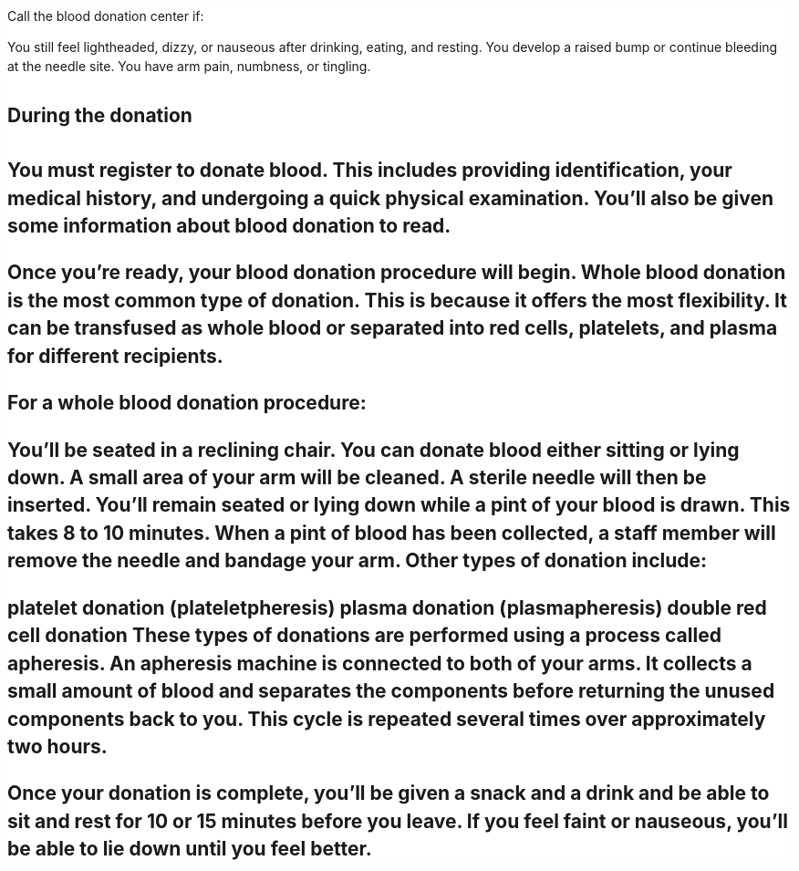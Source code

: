 Call the blood donation center if:

You still feel lightheaded, dizzy, or nauseous after drinking, eating, and resting.
You develop a raised bump or continue bleeding at the needle site.
You have arm pain, numbness, or tingling.

<h2>During the donation<h2>
You must register to donate blood. This includes providing identification, your medical history, and undergoing a quick physical examination. You’ll also be given some information about blood donation to read.

Once you’re ready, your blood donation procedure will begin. Whole blood donation is the most common type of donation. This is because it offers the most flexibility. It can be transfused as whole blood or separated into red cells, platelets, and plasma for different recipients.

For a whole blood donation procedure:

You’ll be seated in a reclining chair. You can donate blood either sitting or lying down.
A small area of your arm will be cleaned. A sterile needle will then be inserted.
You’ll remain seated or lying down while a pint of your blood is drawn. This takes 8 to 10 minutes.
When a pint of blood has been collected, a staff member will remove the needle and bandage your arm.
Other types of donation include:

platelet donation (plateletpheresis)
plasma donation (plasmapheresis)
double red cell donation
These types of donations are performed using a process called apheresis. An apheresis machine is connected to both of your arms. It collects a small amount of blood and separates the components before returning the unused components back to you. This cycle is repeated several times over approximately two hours.

Once your donation is complete, you’ll be given a snack and a drink and be able to sit and rest for 10 or 15 minutes before you leave. If you feel faint or nauseous, you’ll be able to lie down until you feel better.
